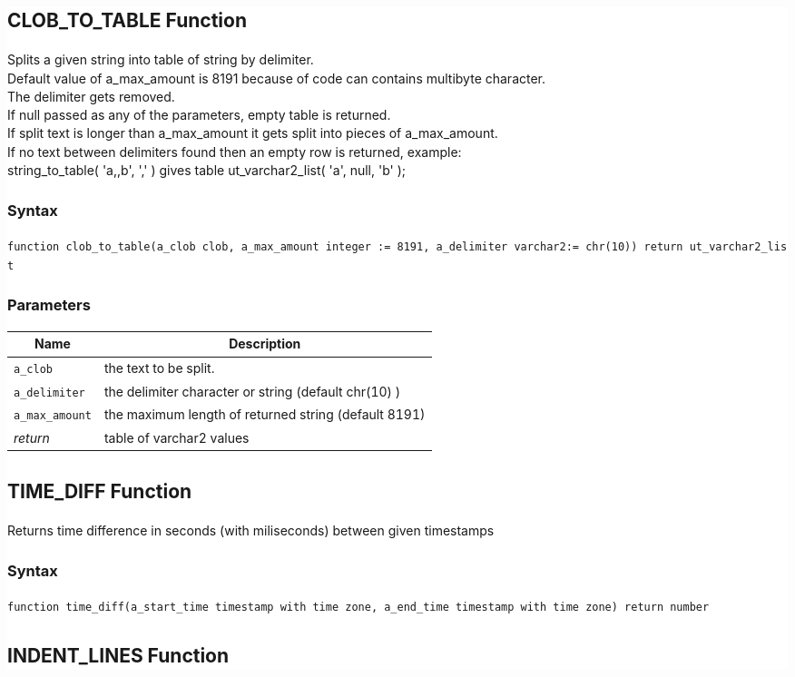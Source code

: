  





 
## CLOB_TO_TABLE Function<a name="clob_to_table"></a>


<p>
<p>Splits a given string into table of string by delimiter.<br />Default value of a_max_amount is 8191 because of code can contains multibyte character.<br />The delimiter gets removed.<br />If null passed as any of the parameters, empty table is returned.<br />If split text is longer than a_max_amount it gets split into pieces of a_max_amount.<br />If no text between delimiters found then an empty row is returned, example:<br />  string_to_table( &#39;a,,b&#39;, &#39;,&#39; ) gives table ut_varchar2_list( &#39;a&#39;, null, &#39;b&#39; );</p>
</p>

### Syntax
```plsql
function clob_to_table(a_clob clob, a_max_amount integer := 8191, a_delimiter varchar2:= chr(10)) return ut_varchar2_list
```

### Parameters
Name | Description
--- | ---
`a_clob` | the text to be split.
`a_delimiter` | the delimiter character or string (default chr(10) )
`a_max_amount` | the maximum length of returned string (default 8191)
*return* | table of varchar2 values
 
 





 
## TIME_DIFF Function<a name="time_diff"></a>


<p>
<p>Returns time difference in seconds (with miliseconds) between given timestamps</p>
</p>

### Syntax
```plsql
function time_diff(a_start_time timestamp with time zone, a_end_time timestamp with time zone) return number
```

 





 
## INDENT_LINES Function<a name="indent_lines"></a>
